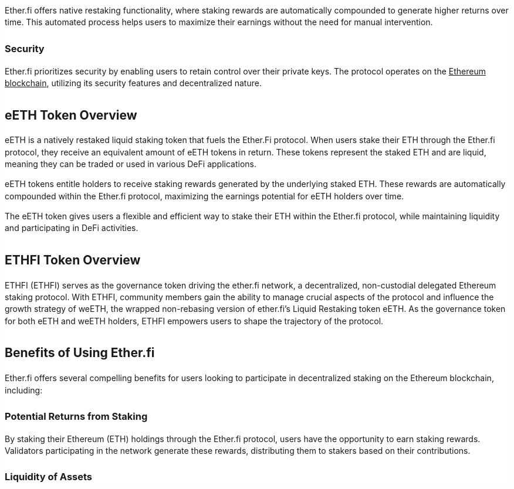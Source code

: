 Ether.fi offers native restaking functionality, where staking rewards are
automatically compounded to generate higher returns over time. This automated
process helps users to maximize their earnings without the need for manual
intervention.

### Security

Ether.fi prioritizes security by enabling users to retain control over their
private keys. The protocol operates on the [Ethereum
blockchain](https://trustwallet.com/blog/a-beginners-guide-to-ethereum),
utilizing its security features and decentralized nature.

## eETH Token Overview

eETH is a natively restaked liquid staking token that fuels the Ether.Fi
protocol. When users stake their ETH through the Ether.fi protocol, they
receive an equivalent amount of eETH tokens in return. These tokens represent
the staked ETH and are liquid, meaning they can be traded or used in various
DeFi applications.

eETH tokens entitle holders to receive staking rewards generated by the
underlying staked ETH. These rewards are automatically compounded within the
Ether.fi protocol, maximizing the earnings potential for eETH holders over
time.

The eETH token gives users a flexible and efficient way to stake their ETH
within the Ether.fi protocol, while maintaining liquidity and participating in
DeFi activities.

## ETHFI Token Overview

ETHFI (ETHFI) serves as the governance token driving the ether.fi network, a
decentralized, non-custodial delegated Ethereum staking protocol. With ETHFI,
community members gain the ability to manage crucial aspects of the protocol
and influence the growth strategy of weETH, the wrapped non-rebasing version
of ether.fi’s Liquid Restaking token eETH. As the governance token for both
eETH and weETH holders, ETHFI empowers users to shape the trajectory of the
protocol.

## Benefits of Using Ether.fi

Ether.fi offers several compelling benefits for users looking to participate
in decentralized staking on the Ethereum blockchain, including:

### Potential Returns from Staking

By staking their Ethereum (ETH) holdings through the Ether.fi protocol, users
have the opportunity to earn staking rewards. Validators participating in the
network generate these rewards, distributing them to stakers based on their
contributions.

### Liquidity of Assets
